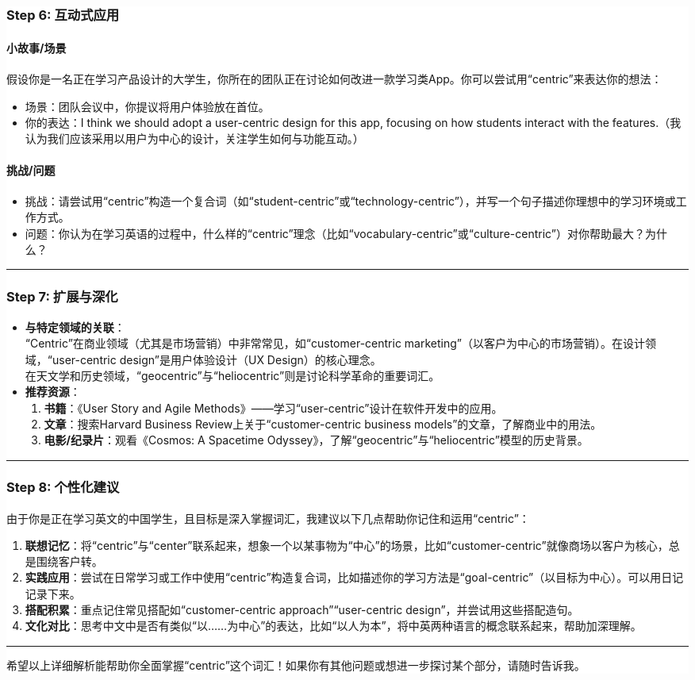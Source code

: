 
### **Step 6: 互动式应用**

#### **小故事/场景**  
假设你是一名正在学习产品设计的大学生，你所在的团队正在讨论如何改进一款学习类App。你可以尝试用“centric”来表达你的想法：  
- 场景：团队会议中，你提议将用户体验放在首位。  
- 你的表达：I think we should adopt a user-centric design for this app, focusing on how students interact with the features.（我认为我们应该采用以用户为中心的设计，关注学生如何与功能互动。）  

#### **挑战/问题**  
- 挑战：请尝试用“centric”构造一个复合词（如“student-centric”或“technology-centric”），并写一个句子描述你理想中的学习环境或工作方式。  
- 问题：你认为在学习英语的过程中，什么样的“centric”理念（比如“vocabulary-centric”或“culture-centric”）对你帮助最大？为什么？

---

### **Step 7: 扩展与深化**

- **与特定领域的关联**：  
  “Centric”在商业领域（尤其是市场营销）中非常常见，如“customer-centric marketing”（以客户为中心的市场营销）。在设计领域，“user-centric design”是用户体验设计（UX Design）的核心理念。  
  在天文学和历史领域，“geocentric”与“heliocentric”则是讨论科学革命的重要词汇。
- **推荐资源**：  
  1. **书籍**：《User Story and Agile Methods》——学习“user-centric”设计在软件开发中的应用。  
  2. **文章**：搜索Harvard Business Review上关于“customer-centric business models”的文章，了解商业中的用法。  
  3. **电影/纪录片**：观看《Cosmos: A Spacetime Odyssey》，了解“geocentric”与“heliocentric”模型的历史背景。

---

### **Step 8: 个性化建议**

由于你是正在学习英文的中国学生，且目标是深入掌握词汇，我建议以下几点帮助你记住和运用“centric”：  
1. **联想记忆**：将“centric”与“center”联系起来，想象一个以某事物为“中心”的场景，比如“customer-centric”就像商场以客户为核心，总是围绕客户转。  
2. **实践应用**：尝试在日常学习或工作中使用“centric”构造复合词，比如描述你的学习方法是“goal-centric”（以目标为中心）。可以用日记记录下来。  
3. **搭配积累**：重点记住常见搭配如“customer-centric approach”“user-centric design”，并尝试用这些搭配造句。  
4. **文化对比**：思考中文中是否有类似“以……为中心”的表达，比如“以人为本”，将中英两种语言的概念联系起来，帮助加深理解。

---

希望以上详细解析能帮助你全面掌握“centric”这个词汇！如果你有其他问题或想进一步探讨某个部分，请随时告诉我。
